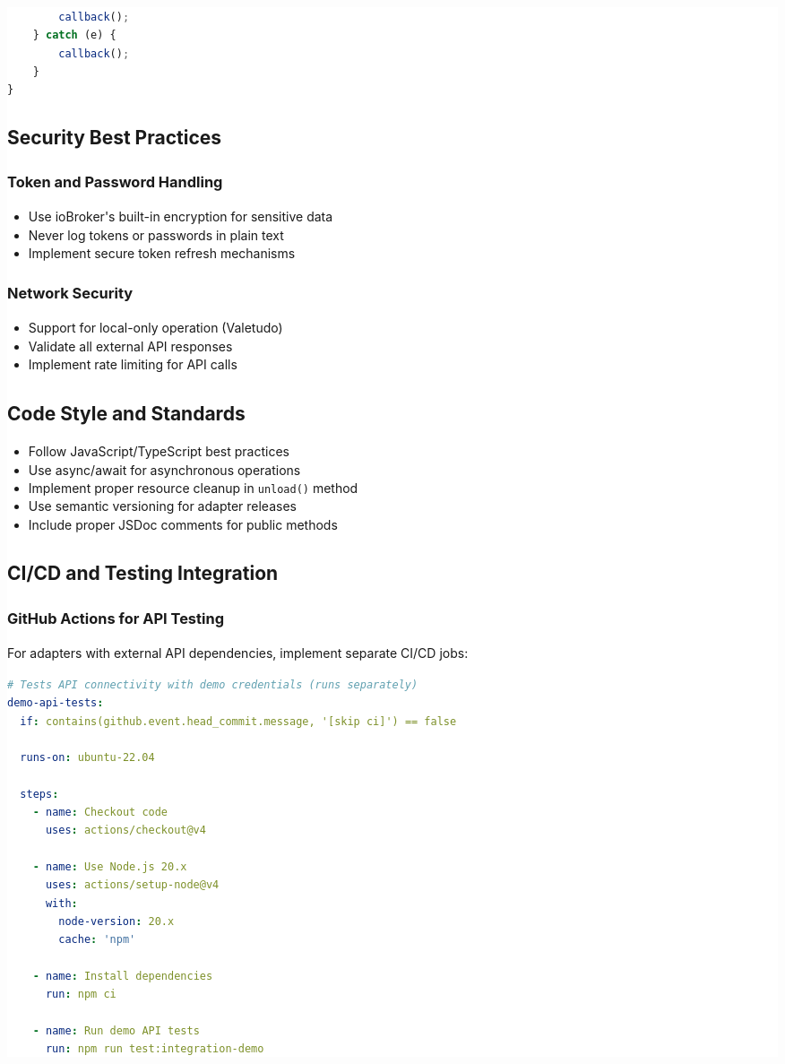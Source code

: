 ```javascript
        callback();
    } catch (e) {
        callback();
    }
}
```

## Security Best Practices

### Token and Password Handling
- Use ioBroker's built-in encryption for sensitive data
- Never log tokens or passwords in plain text
- Implement secure token refresh mechanisms

### Network Security
- Support for local-only operation (Valetudo)
- Validate all external API responses
- Implement rate limiting for API calls

## Code Style and Standards

- Follow JavaScript/TypeScript best practices
- Use async/await for asynchronous operations
- Implement proper resource cleanup in `unload()` method
- Use semantic versioning for adapter releases
- Include proper JSDoc comments for public methods

## CI/CD and Testing Integration

### GitHub Actions for API Testing
For adapters with external API dependencies, implement separate CI/CD jobs:

```yaml
# Tests API connectivity with demo credentials (runs separately)
demo-api-tests:
  if: contains(github.event.head_commit.message, '[skip ci]') == false
  
  runs-on: ubuntu-22.04
  
  steps:
    - name: Checkout code
      uses: actions/checkout@v4
      
    - name: Use Node.js 20.x
      uses: actions/setup-node@v4
      with:
        node-version: 20.x
        cache: 'npm'
        
    - name: Install dependencies
      run: npm ci
      
    - name: Run demo API tests
      run: npm run test:integration-demo
```
